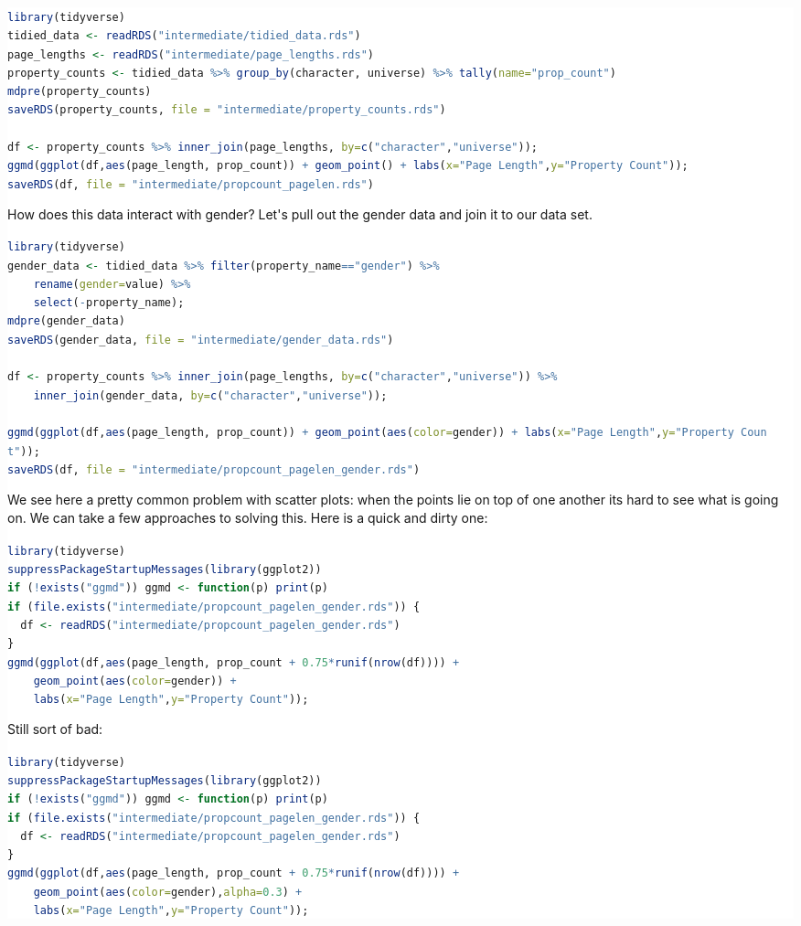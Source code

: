 ```R
library(tidyverse)
tidied_data <- readRDS("intermediate/tidied_data.rds")
page_lengths <- readRDS("intermediate/page_lengths.rds")
property_counts <- tidied_data %>% group_by(character, universe) %>% tally(name="prop_count")
mdpre(property_counts)
saveRDS(property_counts, file = "intermediate/property_counts.rds")

df <- property_counts %>% inner_join(page_lengths, by=c("character","universe"));
ggmd(ggplot(df,aes(page_length, prop_count)) + geom_point() + labs(x="Page Length",y="Property Count"));
saveRDS(df, file = "intermediate/propcount_pagelen.rds")
```

How does this data interact with gender? Let's pull out the gender data
and join it to our data set.

```R
library(tidyverse)
gender_data <- tidied_data %>% filter(property_name=="gender") %>%
    rename(gender=value) %>%
    select(-property_name);
mdpre(gender_data)
saveRDS(gender_data, file = "intermediate/gender_data.rds")

df <- property_counts %>% inner_join(page_lengths, by=c("character","universe")) %>%
    inner_join(gender_data, by=c("character","universe"));

ggmd(ggplot(df,aes(page_length, prop_count)) + geom_point(aes(color=gender)) + labs(x="Page Length",y="Property Count"));
saveRDS(df, file = "intermediate/propcount_pagelen_gender.rds")

```

We see here a pretty common problem with scatter plots: when the points
lie on top of one another its hard to see what is going on. We can take
a few approaches to solving this. Here is a quick and dirty one:

```R
library(tidyverse)
suppressPackageStartupMessages(library(ggplot2))
if (!exists("ggmd")) ggmd <- function(p) print(p)
if (file.exists("intermediate/propcount_pagelen_gender.rds")) {
  df <- readRDS("intermediate/propcount_pagelen_gender.rds")
}
ggmd(ggplot(df,aes(page_length, prop_count + 0.75*runif(nrow(df)))) +
    geom_point(aes(color=gender)) +
    labs(x="Page Length",y="Property Count"));

```

Still sort of bad:

```R
library(tidyverse)
suppressPackageStartupMessages(library(ggplot2))
if (!exists("ggmd")) ggmd <- function(p) print(p)
if (file.exists("intermediate/propcount_pagelen_gender.rds")) {
  df <- readRDS("intermediate/propcount_pagelen_gender.rds")
}
ggmd(ggplot(df,aes(page_length, prop_count + 0.75*runif(nrow(df)))) +
    geom_point(aes(color=gender),alpha=0.3) +
    labs(x="Page Length",y="Property Count"));

```
